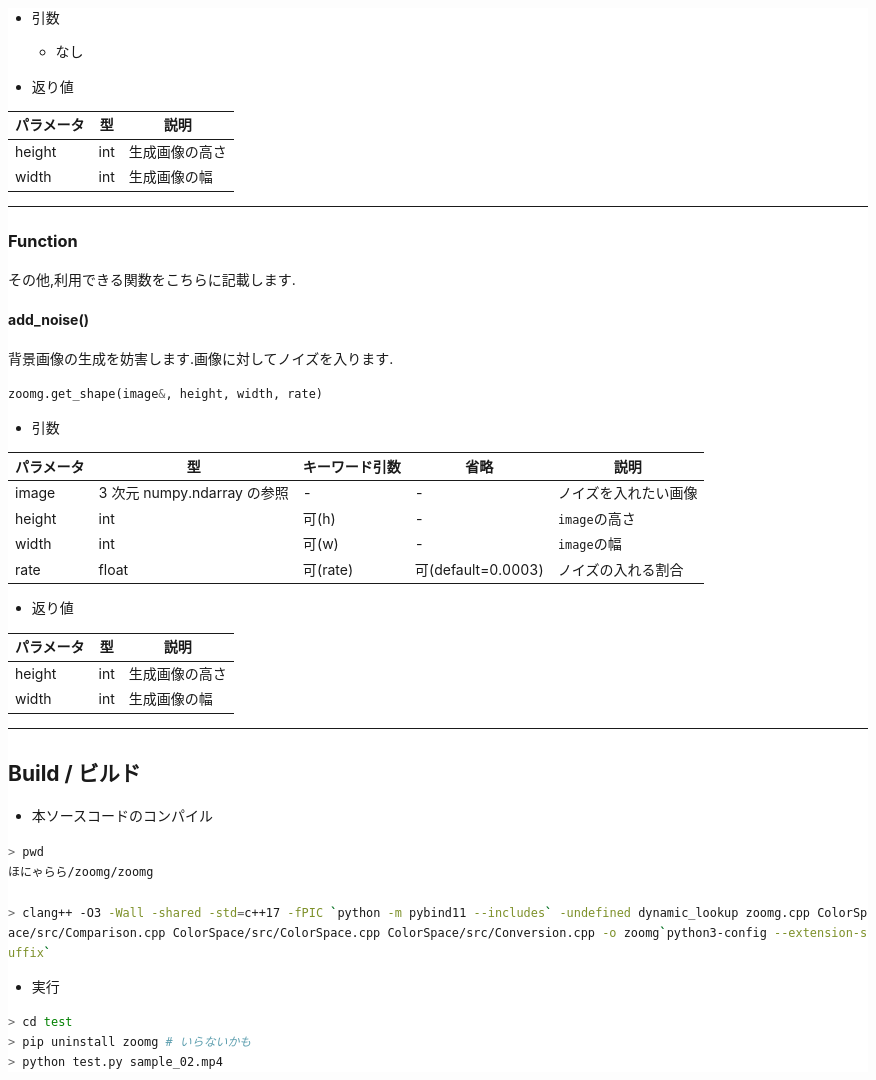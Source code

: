 - 引数

  - なし

- 返り値

| パラメータ | 型  | 説明           |
| ---------- | --- | -------------- |
| height     | int | 生成画像の高さ |
| width      | int | 生成画像の幅   |

---

### Function

その他,利用できる関数をこちらに記載します.

#### **add_noise()**

背景画像の生成を妨害します.画像に対してノイズを入ります.

```python
zoomg.get_shape(image&, height, width, rate)
```

- 引数

| パラメータ | 型                          | キーワード引数 | 省略               | 説明                 |
| ---------- | --------------------------- | -------------- | ------------------ | -------------------- |
| image      | 3 次元 numpy.ndarray の参照 | -              | -                  | ノイズを入れたい画像 |
| height     | int                         | 可(h)          | -                  | `image`の高さ        |
| width      | int                         | 可(w)          | -                  | `image`の幅          |
| rate       | float                       | 可(rate)       | 可(default=0.0003) | ノイズの入れる割合   |

- 返り値

| パラメータ | 型  | 説明           |
| ---------- | --- | -------------- |
| height     | int | 生成画像の高さ |
| width      | int | 生成画像の幅   |

---

## Build / ビルド

- 本ソースコードのコンパイル

```sh
> pwd
ほにゃらら/zoomg/zoomg

> clang++ -O3 -Wall -shared -std=c++17 -fPIC `python -m pybind11 --includes` -undefined dynamic_lookup zoomg.cpp ColorSpace/src/Comparison.cpp ColorSpace/src/ColorSpace.cpp ColorSpace/src/Conversion.cpp -o zoomg`python3-config --extension-suffix`
```

- 実行

```sh
> cd test
> pip uninstall zoomg # いらないかも
> python test.py sample_02.mp4
```
